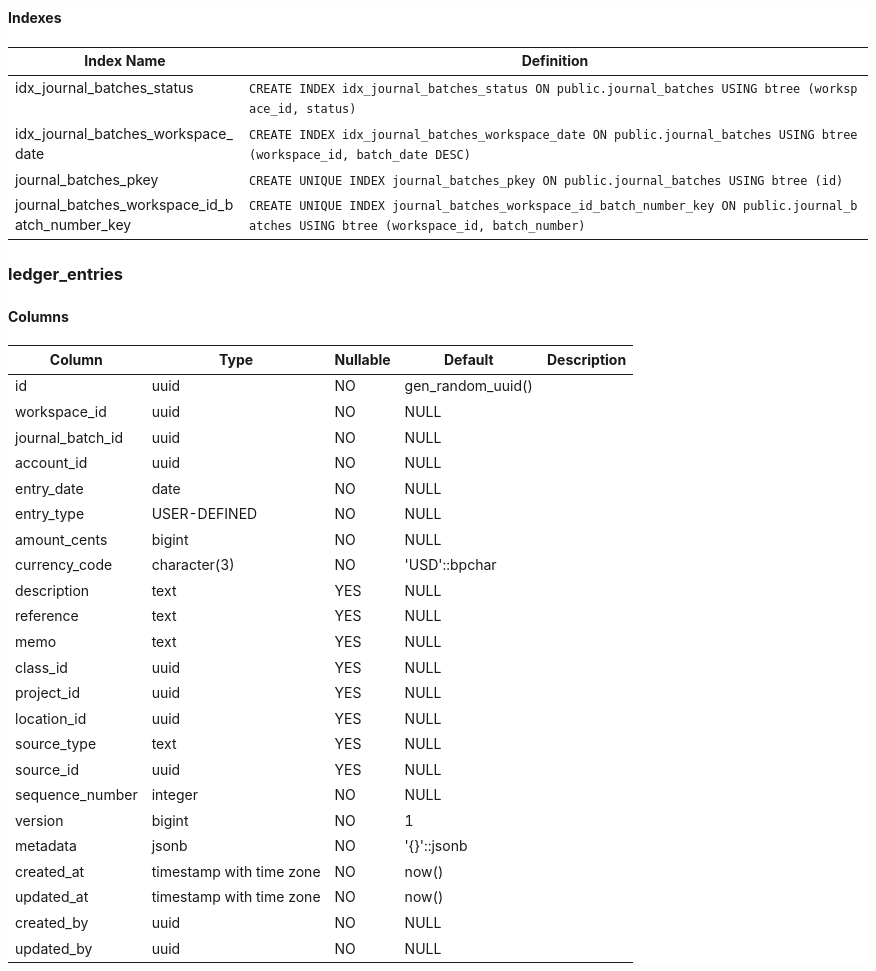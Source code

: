 #### Indexes

| Index Name | Definition |
|------------|------------|
| idx_journal_batches_status | `CREATE INDEX idx_journal_batches_status ON public.journal_batches USING btree (workspace_id, status)` |
| idx_journal_batches_workspace_date | `CREATE INDEX idx_journal_batches_workspace_date ON public.journal_batches USING btree (workspace_id, batch_date DESC)` |
| journal_batches_pkey | `CREATE UNIQUE INDEX journal_batches_pkey ON public.journal_batches USING btree (id)` |
| journal_batches_workspace_id_batch_number_key | `CREATE UNIQUE INDEX journal_batches_workspace_id_batch_number_key ON public.journal_batches USING btree (workspace_id, batch_number)` |

### ledger_entries

#### Columns

| Column | Type | Nullable | Default | Description |
|--------|------|----------|---------|-------------|
| id | uuid | NO | gen_random_uuid() |  |
| workspace_id | uuid | NO | NULL |  |
| journal_batch_id | uuid | NO | NULL |  |
| account_id | uuid | NO | NULL |  |
| entry_date | date | NO | NULL |  |
| entry_type | USER-DEFINED | NO | NULL |  |
| amount_cents | bigint | NO | NULL |  |
| currency_code | character(3) | NO | 'USD'::bpchar |  |
| description | text | YES | NULL |  |
| reference | text | YES | NULL |  |
| memo | text | YES | NULL |  |
| class_id | uuid | YES | NULL |  |
| project_id | uuid | YES | NULL |  |
| location_id | uuid | YES | NULL |  |
| source_type | text | YES | NULL |  |
| source_id | uuid | YES | NULL |  |
| sequence_number | integer | NO | NULL |  |
| version | bigint | NO | 1 |  |
| metadata | jsonb | NO | '{}'::jsonb |  |
| created_at | timestamp with time zone | NO | now() |  |
| updated_at | timestamp with time zone | NO | now() |  |
| created_by | uuid | NO | NULL |  |
| updated_by | uuid | NO | NULL |  |

